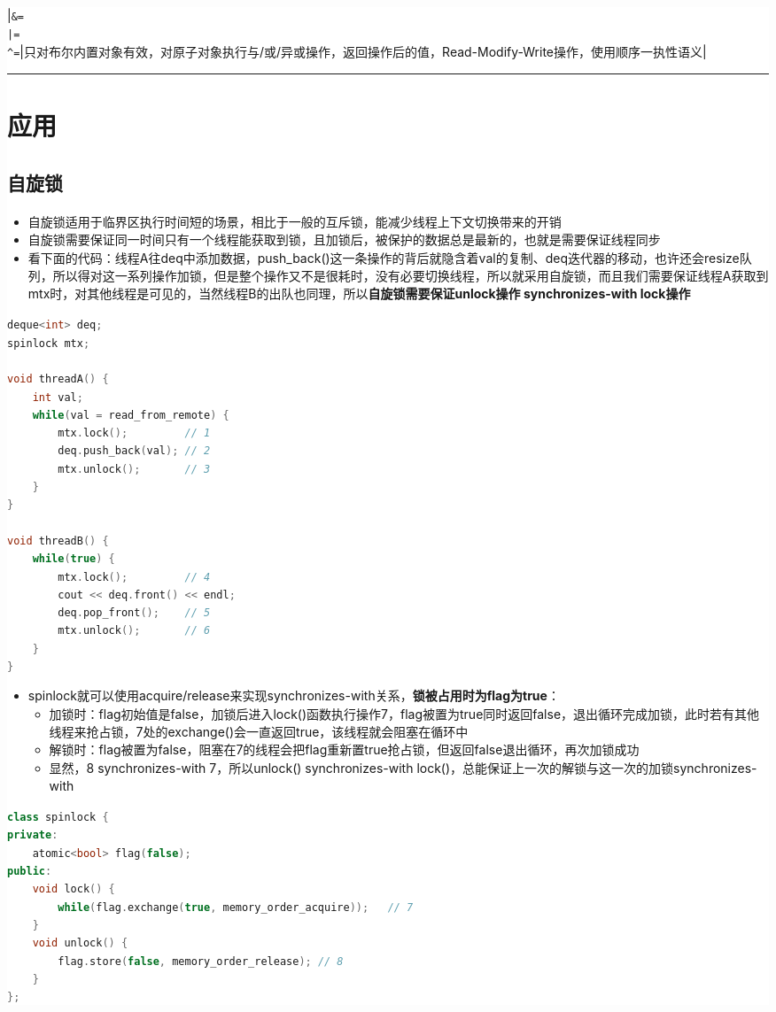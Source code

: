 |`&=` <br> `|=` <br> `^=`|只对布尔内置对象有效，对原子对象执行与/或/异或操作，返回操作后的值，Read-Modify-Write操作，使用顺序一执性语义|

---

# 应用

## 自旋锁

- 自旋锁适用于临界区执行时间短的场景，相比于一般的互斥锁，能减少线程上下文切换带来的开销
- 自旋锁需要保证同一时间只有一个线程能获取到锁，且加锁后，被保护的数据总是最新的，也就是需要保证线程同步
- 看下面的代码：线程A往deq中添加数据，push_back()这一条操作的背后就隐含着val的复制、deq迭代器的移动，也许还会resize队列，所以得对这一系列操作加锁，但是整个操作又不是很耗时，没有必要切换线程，所以就采用自旋锁，而且我们需要保证线程A获取到mtx时，对其他线程是可见的，当然线程B的出队也同理，所以**自旋锁需要保证unlock操作 synchronizes-with lock操作**

```c++
deque<int> deq;
spinlock mtx;

void threadA() {
    int val;
    while(val = read_from_remote) {
        mtx.lock();         // 1
        deq.push_back(val); // 2
        mtx.unlock();       // 3
    }
}

void threadB() {
    while(true) {
        mtx.lock();         // 4
        cout << deq.front() << endl;
        deq.pop_front();    // 5
        mtx.unlock();       // 6
    }
}
```
- spinlock就可以使用acquire/release来实现synchronizes-with关系，**锁被占用时为flag为true**：
    - 加锁时：flag初始值是false，加锁后进入lock()函数执行操作7，flag被置为true同时返回false，退出循环完成加锁，此时若有其他线程来抢占锁，7处的exchange()会一直返回true，该线程就会阻塞在循环中
    - 解锁时：flag被置为false，阻塞在7的线程会把flag重新置true抢占锁，但返回false退出循环，再次加锁成功
    - 显然，8 synchronizes-with 7，所以unlock() synchronizes-with lock()，总能保证上一次的解锁与这一次的加锁synchronizes-with

```c++
class spinlock {
private:
    atomic<bool> flag(false);
public:
    void lock() {
        while(flag.exchange(true, memory_order_acquire));   // 7
    }
    void unlock() {
        flag.store(false, memory_order_release); // 8
    }
};
```
